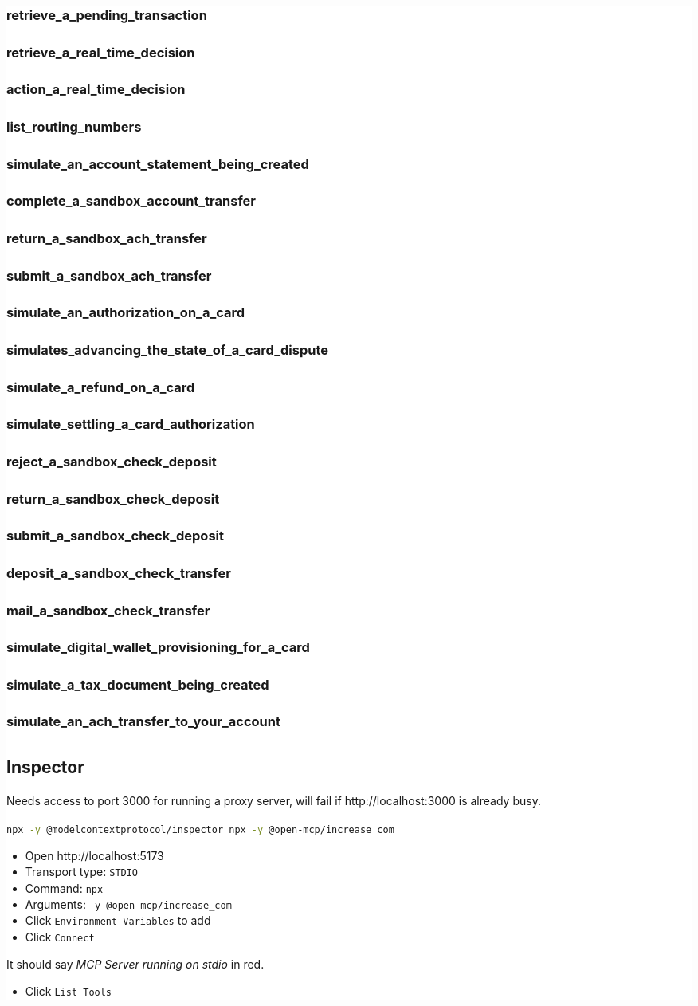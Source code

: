 ### retrieve_a_pending_transaction

### retrieve_a_real_time_decision

### action_a_real_time_decision

### list_routing_numbers

### simulate_an_account_statement_being_created

### complete_a_sandbox_account_transfer

### return_a_sandbox_ach_transfer

### submit_a_sandbox_ach_transfer

### simulate_an_authorization_on_a_card

### simulates_advancing_the_state_of_a_card_dispute

### simulate_a_refund_on_a_card

### simulate_settling_a_card_authorization

### reject_a_sandbox_check_deposit

### return_a_sandbox_check_deposit

### submit_a_sandbox_check_deposit

### deposit_a_sandbox_check_transfer

### mail_a_sandbox_check_transfer

### simulate_digital_wallet_provisioning_for_a_card

### simulate_a_tax_document_being_created

### simulate_an_ach_transfer_to_your_account

## Inspector

Needs access to port 3000 for running a proxy server, will fail if http://localhost:3000 is already busy.

```bash
npx -y @modelcontextprotocol/inspector npx -y @open-mcp/increase_com
```

- Open http://localhost:5173
- Transport type: `STDIO`
- Command: `npx`
- Arguments: `-y @open-mcp/increase_com`
- Click `Environment Variables` to add
- Click `Connect`

It should say _MCP Server running on stdio_ in red.

- Click `List Tools`
